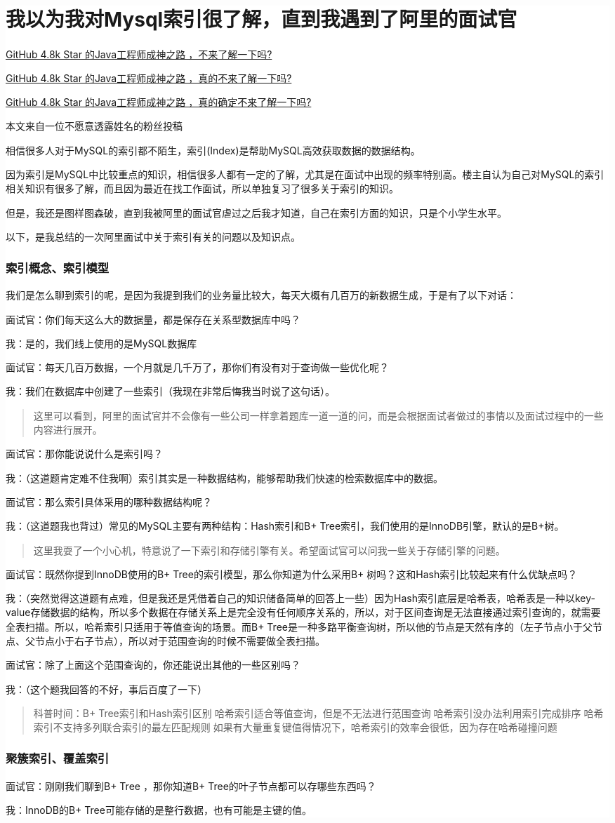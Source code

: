 # 我以为我对Mysql索引很了解，直到我遇到了阿里的面试官

[GitHub 4.8k Star 的Java工程师成神之路 ，不来了解一下吗?](https://github.com/hollischuang/toBeTopJavaer)

[GitHub 4.8k Star 的Java工程师成神之路 ，真的不来了解一下吗?](https://github.com/hollischuang/toBeTopJavaer)

[GitHub 4.8k Star 的Java工程师成神之路 ，真的确定不来了解一下吗?](https://github.com/hollischuang/toBeTopJavaer)

本文来自一位不愿意透露姓名的粉丝投稿

相信很多人对于MySQL的索引都不陌生，索引(Index)是帮助MySQL高效获取数据的数据结构。

因为索引是MySQL中比较重点的知识，相信很多人都有一定的了解，尤其是在面试中出现的频率特别高。楼主自认为自己对MySQL的索引相关知识有很多了解，而且因为最近在找工作面试，所以单独复习了很多关于索引的知识。

但是，我还是图样图森破，直到我被阿里的面试官虐过之后我才知道，自己在索引方面的知识，只是个小学生水平。

以下，是我总结的一次阿里面试中关于索引有关的问题以及知识点。

### 索引概念、索引模型

我们是怎么聊到索引的呢，是因为我提到我们的业务量比较大，每天大概有几百万的新数据生成，于是有了以下对话：

面试官：你们每天这么大的数据量，都是保存在关系型数据库中吗？

我：是的，我们线上使用的是MySQL数据库

面试官：每天几百万数据，一个月就是几千万了，那你们有没有对于查询做一些优化呢？

我：我们在数据库中创建了一些索引（我现在非常后悔我当时说了这句话）。

>   这里可以看到，阿里的面试官并不会像有一些公司一样拿着题库一道一道的问，而是会根据面试者做过的事情以及面试过程中的一些内容进行展开。

面试官：那你能说说什么是索引吗？

我：（这道题肯定难不住我啊）索引其实是一种数据结构，能够帮助我们快速的检索数据库中的数据。

面试官：那么索引具体采用的哪种数据结构呢？

我：（这道题我也背过）常见的MySQL主要有两种结构：Hash索引和B+ Tree索引，我们使用的是InnoDB引擎，默认的是B+树。

>   这里我耍了一个小心机，特意说了一下索引和存储引擎有关。希望面试官可以问我一些关于存储引擎的问题。

面试官：既然你提到InnoDB使用的B+ Tree的索引模型，那么你知道为什么采用B+ 树吗？这和Hash索引比较起来有什么优缺点吗？

我：（突然觉得这道题有点难，但是我还是凭借着自己的知识储备简单的回答上一些）因为Hash索引底层是哈希表，哈希表是一种以key-value存储数据的结构，所以多个数据在存储关系上是完全没有任何顺序关系的，所以，对于区间查询是无法直接通过索引查询的，就需要全表扫描。所以，哈希索引只适用于等值查询的场景。而B+ Tree是一种多路平衡查询树，所以他的节点是天然有序的（左子节点小于父节点、父节点小于右子节点），所以对于范围查询的时候不需要做全表扫描。

面试官：除了上面这个范围查询的，你还能说出其他的一些区别吗？

我：（这个题我回答的不好，事后百度了一下）

>   科普时间：B+ Tree索引和Hash索引区别 哈希索引适合等值查询，但是不无法进行范围查询 哈希索引没办法利用索引完成排序 哈希索引不支持多列联合索引的最左匹配规则 如果有大量重复键值得情况下，哈希索引的效率会很低，因为存在哈希碰撞问题

### 聚簇索引、覆盖索引

面试官：刚刚我们聊到B+ Tree ，那你知道B+ Tree的叶子节点都可以存哪些东西吗？

我：InnoDB的B+ Tree可能存储的是整行数据，也有可能是主键的值。
